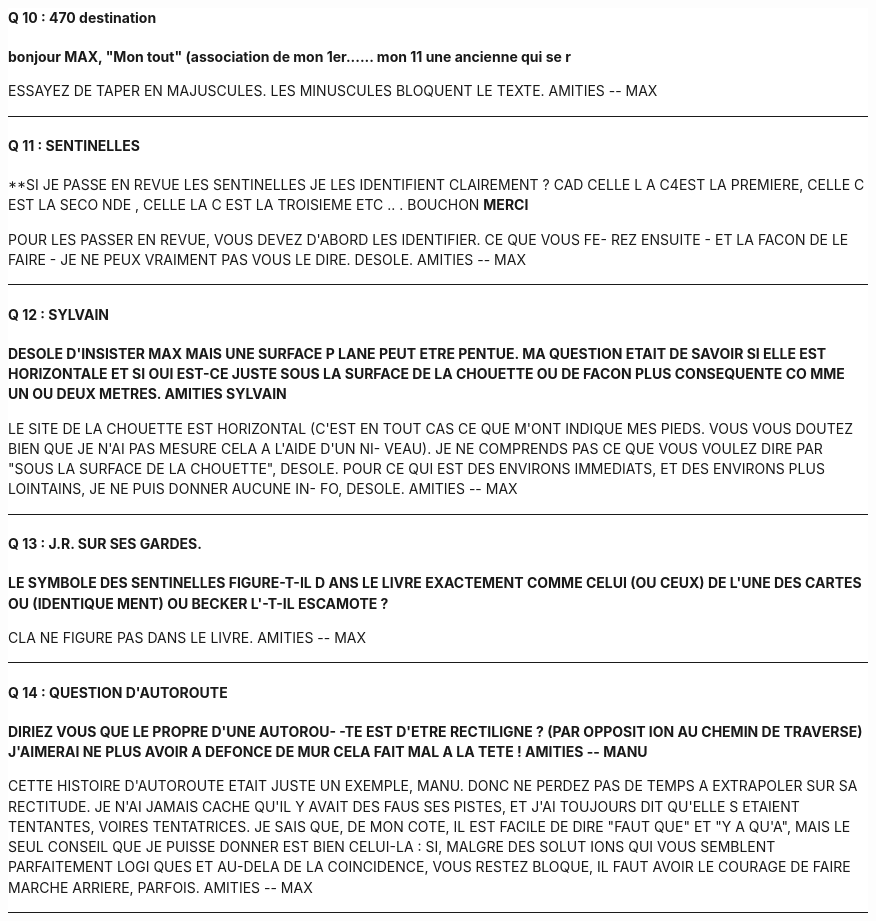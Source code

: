 
#### Q 10 : 470 destination

**bonjour MAX, "Mon tout" (association de mon 1er...... mon 11            une ancienne qui se r**

ESSAYEZ DE TAPER EN MAJUSCULES. LES MINUSCULES BLOQUENT LE TEXTE. AMITIES -- MAX

---

#### Q 11 : SENTINELLES

**SI JE PASSE EN REVUE LES SENTINELLES JE  LES
IDENTIFIENT CLAIREMENT ? CAD CELLE L A C4EST LA PREMIERE, CELLE C EST LA
 SECO NDE , CELLE LA C EST LA TROISIEME ETC .. . BOUCHON **MERCI**

POUR LES PASSER EN REVUE, VOUS DEVEZ   D'ABORD LES
IDENTIFIER. CE QUE VOUS FE- REZ ENSUITE - ET LA FACON DE LE FAIRE - JE
NE PEUX VRAIMENT PAS VOUS LE DIRE. DESOLE. AMITIES -- MAX

---

#### Q 12 : SYLVAIN

**DESOLE D'INSISTER MAX MAIS UNE SURFACE P LANE PEUT
ETRE PENTUE. MA QUESTION ETAIT  DE SAVOIR SI ELLE EST HORIZONTALE ET SI
 OUI EST-CE JUSTE SOUS LA SURFACE DE LA  CHOUETTE OU DE FACON PLUS
CONSEQUENTE CO MME UN OU DEUX METRES. AMITIES SYLVAIN**

LE SITE DE LA CHOUETTE EST HORIZONTAL (C'EST EN TOUT
CAS CE QUE M'ONT INDIQUE MES PIEDS. VOUS VOUS DOUTEZ BIEN QUE JE N'AI
PAS MESURE CELA A L'AIDE D'UN NI- VEAU). JE NE COMPRENDS PAS CE QUE VOUS
 VOULEZ DIRE PAR "SOUS LA SURFACE DE LA CHOUETTE", DESOLE. POUR CE QUI
EST DES ENVIRONS IMMEDIATS, ET DES ENVIRONS PLUS
LOINTAINS, JE NE PUIS DONNER AUCUNE IN- FO, DESOLE. AMITIES -- MAX

---

#### Q 13 : J.R. SUR SES GARDES.

**LE SYMBOLE DES SENTINELLES FIGURE-T-IL D ANS LE LIVRE
EXACTEMENT COMME CELUI (OU  CEUX) DE L'UNE DES CARTES OU (IDENTIQUE
MENT) OU BECKER L'-T-IL ESCAMOTE ?**

CLA NE FIGURE PAS DANS LE LIVRE. AMITIES -- MAX

---

#### Q 14 : QUESTION D'AUTOROUTE

**DIRIEZ VOUS QUE LE PROPRE D'UNE AUTOROU- -TE EST
D'ETRE RECTILIGNE ? (PAR OPPOSIT ION AU CHEMIN DE TRAVERSE)  J'AIMERAI
NE PLUS AVOIR A DEFONCE DE MUR CELA FAIT MAL A LA TETE !  AMITIES --
MANU**

CETTE HISTOIRE D'AUTOROUTE ETAIT JUSTE UN EXEMPLE,
MANU. DONC NE PERDEZ PAS DE TEMPS A EXTRAPOLER SUR SA RECTITUDE. JE N'AI
 JAMAIS CACHE QU'IL Y AVAIT DES FAUS SES PISTES, ET J'AI TOUJOURS DIT
QU'ELLE S ETAIENT TENTANTES, VOIRES TENTATRICES. JE SAIS QUE, DE MON
COTE, IL EST FACILE DE DIRE "FAUT QUE" ET "Y A QU'A", MAIS
LE SEUL CONSEIL QUE JE PUISSE DONNER EST BIEN CELUI-LA : SI, MALGRE DES
SOLUT IONS QUI VOUS SEMBLENT PARFAITEMENT LOGI QUES ET AU-DELA DE LA
COINCIDENCE, VOUS RESTEZ BLOQUE, IL FAUT AVOIR LE COURAGE  DE FAIRE
MARCHE ARRIERE, PARFOIS. AMITIES -- MAX

---